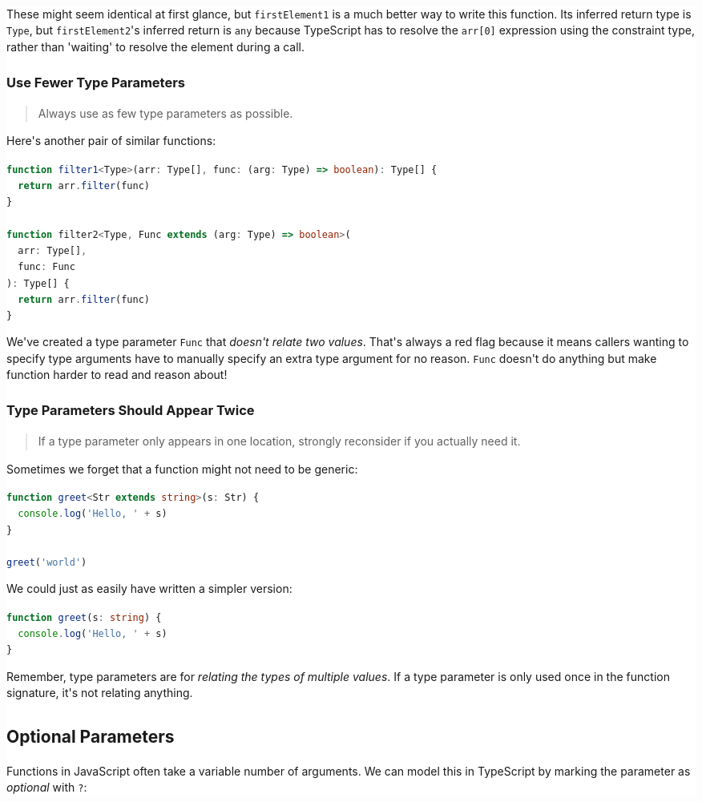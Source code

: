 These might seem identical at first glance, but `firstElement1` is a much better way to write this function. Its inferred return type is `Type`, but `firstElement2`'s inferred return is `any` because TypeScript has to resolve the `arr[0]` expression using the constraint type, rather than 'waiting' to resolve the element during a call.

### Use Fewer Type Parameters

> Always use as few type parameters as possible.

Here's another pair of similar functions:

```ts
function filter1<Type>(arr: Type[], func: (arg: Type) => boolean): Type[] {
  return arr.filter(func)
}

function filter2<Type, Func extends (arg: Type) => boolean>(
  arr: Type[],
  func: Func
): Type[] {
  return arr.filter(func)
}
```

We've created a type parameter `Func` that _doesn't relate two values_. That's always a red flag because it means callers wanting to specify type arguments have to manually specify an extra type argument for no reason. `Func` doesn't do anything but make function harder to read and reason about!

### Type Parameters Should Appear Twice

> If a type parameter only appears in one location, strongly reconsider if you actually need it.

Sometimes we forget that a function might not need to be generic:

```ts
function greet<Str extends string>(s: Str) {
  console.log('Hello, ' + s)
}

greet('world')
```

We could just as easily have written a simpler version:

```ts
function greet(s: string) {
  console.log('Hello, ' + s)
}
```

Remember, type parameters are for _relating the types of multiple values_. If a type parameter is only used once in the function signature, it's not relating anything.

## Optional Parameters

Functions in JavaScript often take a variable number of arguments. We can model this in TypeScript by marking the parameter as _optional_ with `?`:
